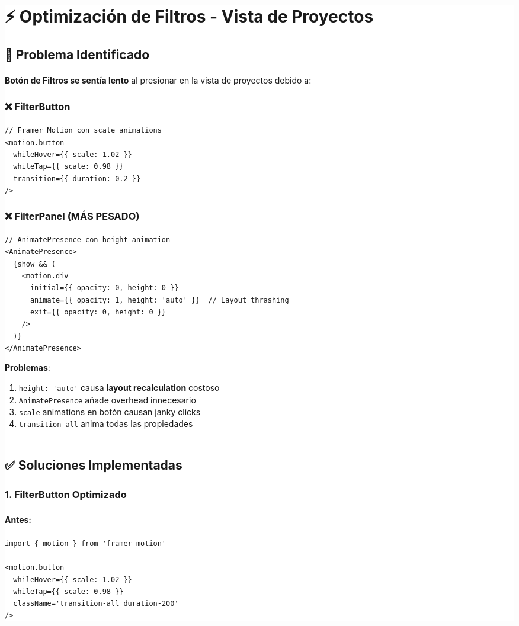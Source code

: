 # ⚡ Optimización de Filtros - Vista de Proyectos

## 🎯 Problema Identificado

**Botón de Filtros se sentía lento** al presionar en la vista de proyectos debido a:

### ❌ FilterButton
```tsx
// Framer Motion con scale animations
<motion.button
  whileHover={{ scale: 1.02 }}
  whileTap={{ scale: 0.98 }}
  transition={{ duration: 0.2 }}
/>
```

### ❌ FilterPanel (MÁS PESADO)
```tsx
// AnimatePresence con height animation
<AnimatePresence>
  {show && (
    <motion.div
      initial={{ opacity: 0, height: 0 }}
      animate={{ opacity: 1, height: 'auto' }}  // Layout thrashing
      exit={{ opacity: 0, height: 0 }}
    />
  )}
</AnimatePresence>
```

**Problemas**:
1. `height: 'auto'` causa **layout recalculation** costoso
2. `AnimatePresence` añade overhead innecesario
3. `scale` animations en botón causan janky clicks
4. `transition-all` anima todas las propiedades

---

## ✅ Soluciones Implementadas

### 1. **FilterButton Optimizado**

#### Antes:
```tsx
import { motion } from 'framer-motion'

<motion.button
  whileHover={{ scale: 1.02 }}
  whileTap={{ scale: 0.98 }}
  className='transition-all duration-200'
/>
```
